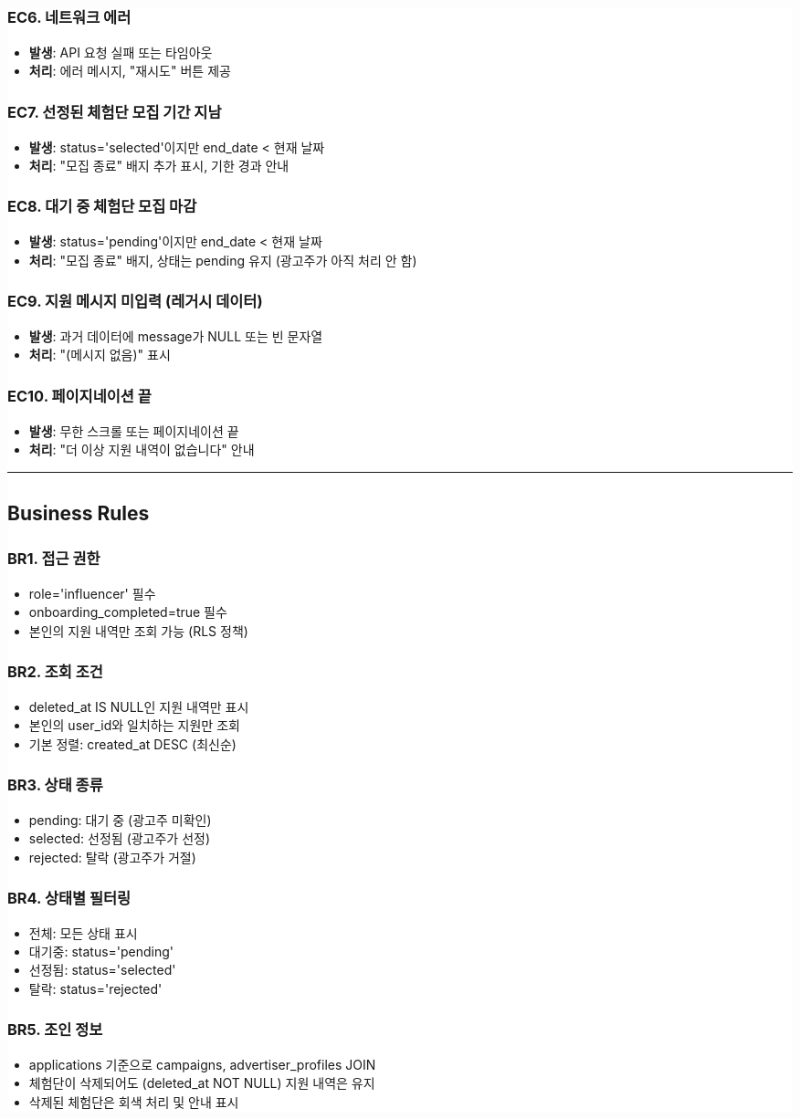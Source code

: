### EC6. 네트워크 에러
- **발생**: API 요청 실패 또는 타임아웃
- **처리**: 에러 메시지, "재시도" 버튼 제공

### EC7. 선정된 체험단 모집 기간 지남
- **발생**: status='selected'이지만 end_date < 현재 날짜
- **처리**: "모집 종료" 배지 추가 표시, 기한 경과 안내

### EC8. 대기 중 체험단 모집 마감
- **발생**: status='pending'이지만 end_date < 현재 날짜
- **처리**: "모집 종료" 배지, 상태는 pending 유지 (광고주가 아직 처리 안 함)

### EC9. 지원 메시지 미입력 (레거시 데이터)
- **발생**: 과거 데이터에 message가 NULL 또는 빈 문자열
- **처리**: "(메시지 없음)" 표시

### EC10. 페이지네이션 끝
- **발생**: 무한 스크롤 또는 페이지네이션 끝
- **처리**: "더 이상 지원 내역이 없습니다" 안내

---

## Business Rules

### BR1. 접근 권한
- role='influencer' 필수
- onboarding_completed=true 필수
- 본인의 지원 내역만 조회 가능 (RLS 정책)

### BR2. 조회 조건
- deleted_at IS NULL인 지원 내역만 표시
- 본인의 user_id와 일치하는 지원만 조회
- 기본 정렬: created_at DESC (최신순)

### BR3. 상태 종류
- pending: 대기 중 (광고주 미확인)
- selected: 선정됨 (광고주가 선정)
- rejected: 탈락 (광고주가 거절)

### BR4. 상태별 필터링
- 전체: 모든 상태 표시
- 대기중: status='pending'
- 선정됨: status='selected'
- 탈락: status='rejected'

### BR5. 조인 정보
- applications 기준으로 campaigns, advertiser_profiles JOIN
- 체험단이 삭제되어도 (deleted_at NOT NULL) 지원 내역은 유지
- 삭제된 체험단은 회색 처리 및 안내 표시
